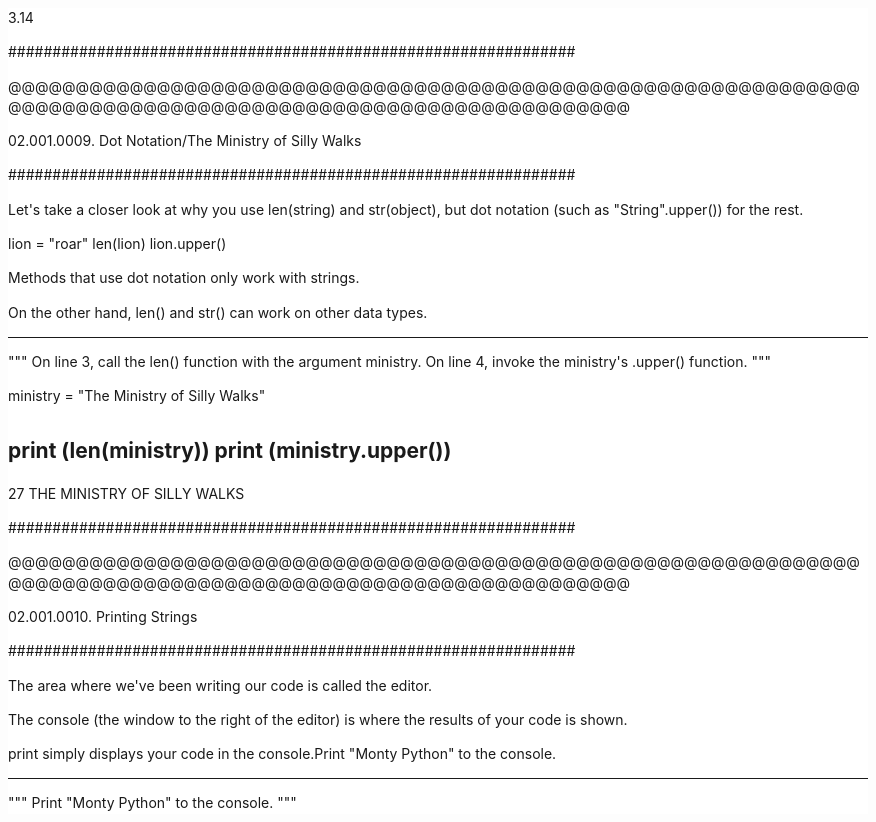 >>>
3.14
>>>

################################################################

@@@@@@@@@@@@@@@@@@@@@@@@@@@@@@@@@@@@@@@@@@@@@@@@@@@@@@@@@@@@@@@@@@@@@@@@@@@@@@@@@@@@@@@@@@@@@@@@@@@@@@@@@@@@@

02.001.0009. Dot Notation/The Ministry of Silly Walks

################################################################

Let's take a closer look at why you use len(string) and str(object), but dot notation (such as "String".upper()) for the rest.

lion = "roar"
len(lion)
lion.upper()

Methods that use dot notation only work with strings.

On the other hand, len() and str() can work on other data types.

----------------------------------------------------------------
"""
On line 3, call the len() function with the argument ministry.
On line 4, invoke the ministry's .upper() function.
"""

ministry = "The Ministry of Silly Walks"

print (len(ministry))
print (ministry.upper())
----------------------------------------------------------------

>>>
27
THE MINISTRY OF SILLY WALKS
>>>

################################################################

@@@@@@@@@@@@@@@@@@@@@@@@@@@@@@@@@@@@@@@@@@@@@@@@@@@@@@@@@@@@@@@@@@@@@@@@@@@@@@@@@@@@@@@@@@@@@@@@@@@@@@@@@@@@@

02.001.0010. Printing Strings

################################################################

The area where we've been writing our code is called the editor.

The console (the window to the right of the editor) is where the results of your code is shown.

print simply displays your code in the console.Print "Monty Python" to the console.

----------------------------------------------------------------
"""
Print "Monty Python" to the console.
"""
